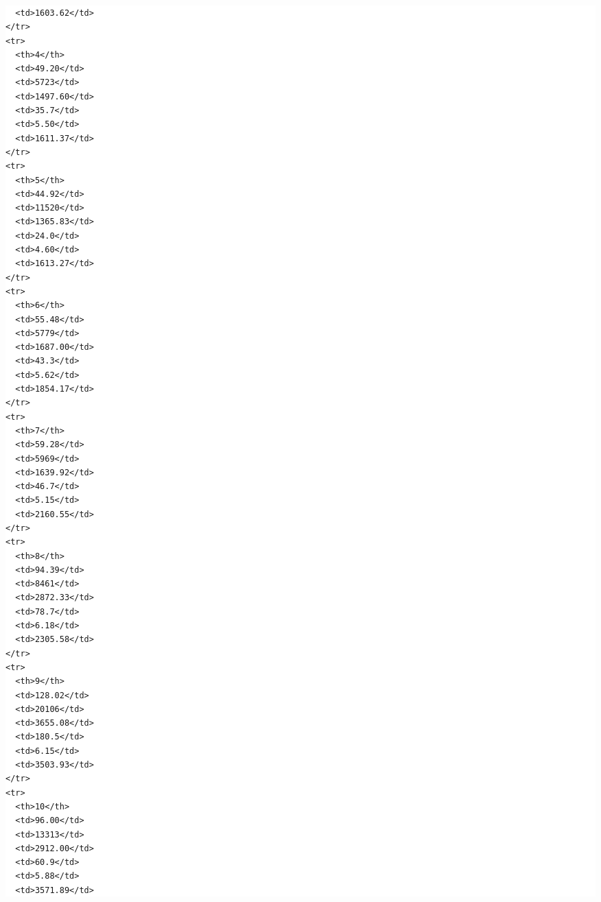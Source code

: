       <td>1603.62</td>
    </tr>
    <tr>
      <th>4</th>
      <td>49.20</td>
      <td>5723</td>
      <td>1497.60</td>
      <td>35.7</td>
      <td>5.50</td>
      <td>1611.37</td>
    </tr>
    <tr>
      <th>5</th>
      <td>44.92</td>
      <td>11520</td>
      <td>1365.83</td>
      <td>24.0</td>
      <td>4.60</td>
      <td>1613.27</td>
    </tr>
    <tr>
      <th>6</th>
      <td>55.48</td>
      <td>5779</td>
      <td>1687.00</td>
      <td>43.3</td>
      <td>5.62</td>
      <td>1854.17</td>
    </tr>
    <tr>
      <th>7</th>
      <td>59.28</td>
      <td>5969</td>
      <td>1639.92</td>
      <td>46.7</td>
      <td>5.15</td>
      <td>2160.55</td>
    </tr>
    <tr>
      <th>8</th>
      <td>94.39</td>
      <td>8461</td>
      <td>2872.33</td>
      <td>78.7</td>
      <td>6.18</td>
      <td>2305.58</td>
    </tr>
    <tr>
      <th>9</th>
      <td>128.02</td>
      <td>20106</td>
      <td>3655.08</td>
      <td>180.5</td>
      <td>6.15</td>
      <td>3503.93</td>
    </tr>
    <tr>
      <th>10</th>
      <td>96.00</td>
      <td>13313</td>
      <td>2912.00</td>
      <td>60.9</td>
      <td>5.88</td>
      <td>3571.89</td>